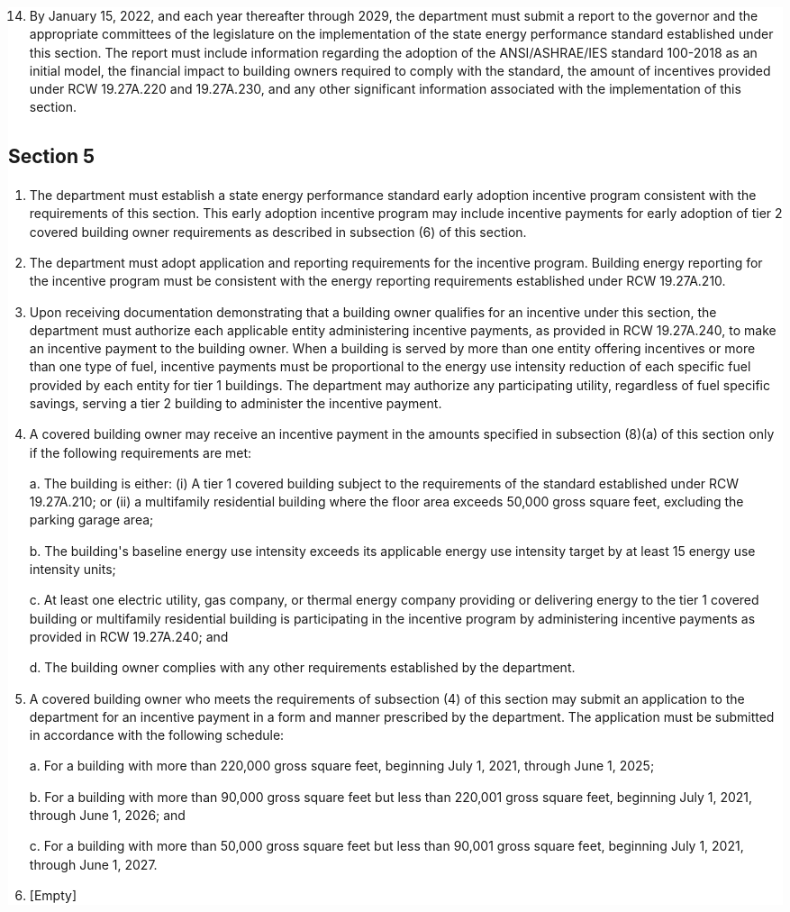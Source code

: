 14. By January 15, 2022, and each year thereafter through 2029, the department must submit a report to the governor and the appropriate committees of the legislature on the implementation of the state energy performance standard established under this section. The report must include information regarding the adoption of the ANSI/ASHRAE/IES standard 100-2018 as an initial model, the financial impact to building owners required to comply with the standard, the amount of incentives provided under RCW 19.27A.220 and 19.27A.230, and any other significant information associated with the implementation of this section.

## Section 5
1. The department must establish a state energy performance standard early adoption incentive program consistent with the requirements of this section. This early adoption incentive program may include incentive payments for early adoption of tier 2 covered building owner requirements as described in subsection (6) of this section.

2. The department must adopt application and reporting requirements for the incentive program. Building energy reporting for the incentive program must be consistent with the energy reporting requirements established under RCW 19.27A.210.

3. Upon receiving documentation demonstrating that a building owner qualifies for an incentive under this section, the department must authorize each applicable entity administering incentive payments, as provided in RCW 19.27A.240, to make an incentive payment to the building owner. When a building is served by more than one entity offering incentives or more than one type of fuel, incentive payments must be proportional to the energy use intensity reduction of each specific fuel provided by each entity for tier 1 buildings. The department may authorize any participating utility, regardless of fuel specific savings, serving a tier 2 building to administer the incentive payment.

4. A covered building owner may receive an incentive payment in the amounts specified in subsection (8)(a) of this section only if the following requirements are met:

    a. The building is either: (i) A tier 1 covered  building subject to the requirements of the standard established under RCW 19.27A.210; or (ii) a multifamily residential building where the floor area exceeds 50,000 gross square feet, excluding the parking garage area;

    b. The building's baseline energy use intensity exceeds its applicable energy use intensity target by at least 15 energy use intensity units;

    c. At least one electric utility, gas company, or thermal energy company providing or delivering energy to the tier 1 covered  building or multifamily residential building is participating in the incentive program by administering incentive payments as provided in RCW 19.27A.240; and

    d. The building owner complies with any other requirements established by the department.

5. A covered building owner who meets the requirements of subsection (4) of this section may submit an application to the department for an incentive payment in a form and manner prescribed by the department. The application must be submitted in accordance with the following schedule:

    a. For a building with more than 220,000 gross square feet, beginning July 1, 2021, through June 1, 2025;

    b. For a building with more than 90,000 gross square feet but less than 220,001 gross square feet, beginning July 1, 2021, through June 1, 2026; and

    c. For a building with more than 50,000 gross square feet but less than 90,001 gross square feet, beginning July 1, 2021, through June 1, 2027.

6. [Empty]
